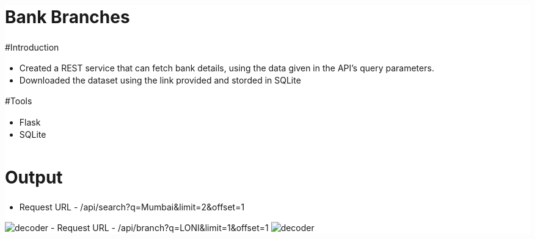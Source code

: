 # Bank Branches
#Introduction
- Created a REST service that can fetch bank details, using the data given in the API’s query parameters.
- Downloaded the dataset using the link provided and storded in SQLite 

#Tools
- Flask
- SQLite

# Output
- Request URL - /api/search?q=Mumbai&limit=2&offset=1
<img width="70%" height= "70%" alt="decoder" src="https://user-images.githubusercontent.com/117024021/211224924-f84e80e8-d8d3-4c07-be1a-0e868f7b2883.png">
- Request URL - /api/branch?q=LONI&limit=1&offset=1 
<img width="70%" height= "70%" alt="decoder" src="https://user-images.githubusercontent.com/117024021/211224924-f84e80e8-d8d3-4c07-be1a-0e868f7b2883.png">
